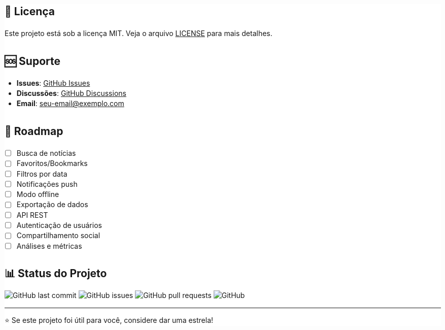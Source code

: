 ## 📝 Licença

Este projeto está sob a licença MIT. Veja o arquivo [LICENSE](LICENSE) para mais detalhes.

## 🆘 Suporte

- **Issues**: [GitHub Issues](https://github.com/marcelomartins/daily-news/issues)
- **Discussões**: [GitHub Discussions](https://github.com/marcelomartins/daily-news/discussions)
- **Email**: seu-email@exemplo.com

## 🔮 Roadmap

- [ ] Busca de notícias
- [ ] Favoritos/Bookmarks
- [ ] Filtros por data
- [ ] Notificações push
- [ ] Modo offline
- [ ] Exportação de dados
- [ ] API REST
- [ ] Autenticação de usuários
- [ ] Compartilhamento social
- [ ] Análises e métricas

## 📊 Status do Projeto

![GitHub last commit](https://img.shields.io/github/last-commit/marcelomartins/daily-news)
![GitHub issues](https://img.shields.io/github/issues/marcelomartins/daily-news)
![GitHub pull requests](https://img.shields.io/github/issues-pr/marcelomartins/daily-news)
![GitHub](https://img.shields.io/github/license/marcelomartins/daily-news)

---

⭐ Se este projeto foi útil para você, considere dar uma estrela!
